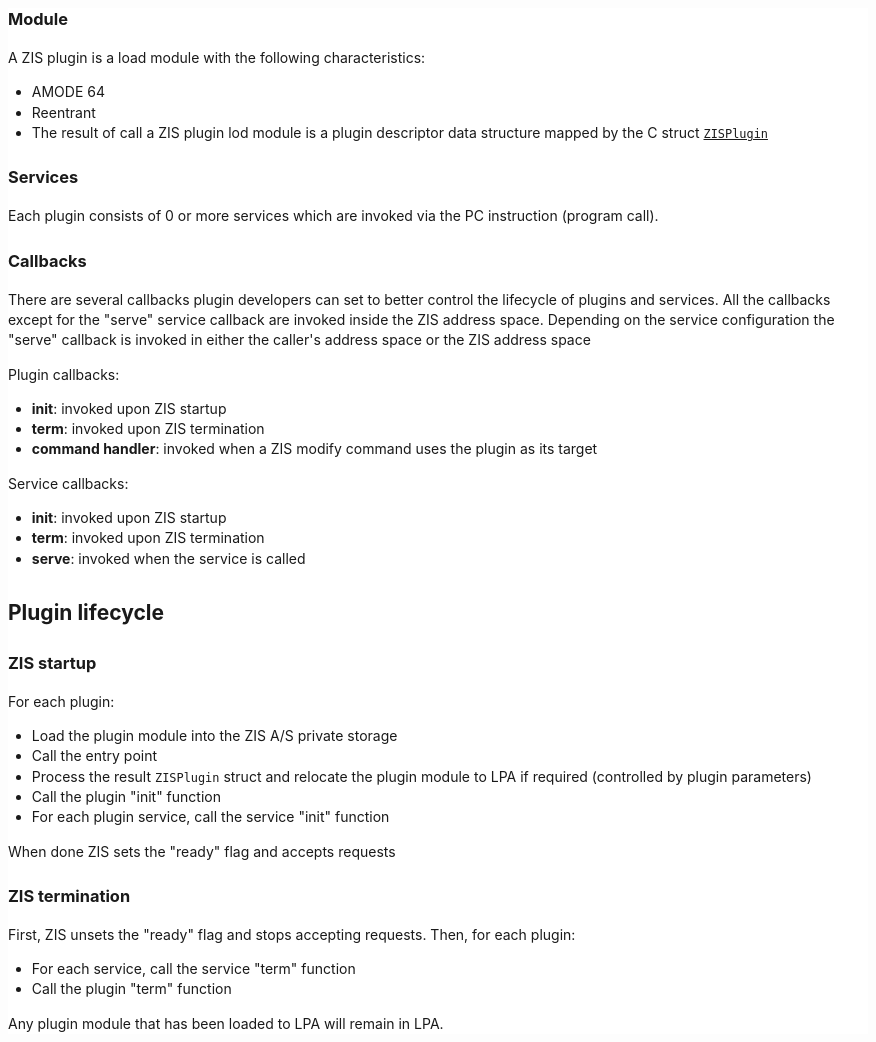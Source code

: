 ### Module
A ZIS plugin is a load module with the following characteristics:
* AMODE 64
* Reentrant
* The result of call a ZIS plugin lod module is a plugin descriptor data 
structure mapped by the C struct [`ZISPlugin`](https://github.com/zowe/zss/blob/82c6f2d30951d64fb1bb6487c2dde92700b91552/h/zis/plugin.h#L81-L112)
 
### Services
Each plugin consists of 0 or more services which are invoked via the PC 
instruction (program call).

### Callbacks

There are several callbacks plugin developers can set to better control
the lifecycle of plugins and services. All the callbacks except for the "serve"
service callback are invoked inside the ZIS address space. Depending on the 
service configuration the "serve" callback is invoked in either the caller's 
address space or the ZIS address space

Plugin callbacks:
* **init**: invoked upon ZIS startup
* **term**: invoked upon ZIS termination
* **command handler**: invoked when a ZIS modify command uses the plugin as its
target

Service callbacks:
* **init**: invoked upon ZIS startup
* **term**: invoked upon ZIS termination
* **serve**: invoked when the service is called

## Plugin lifecycle

### ZIS startup
For each plugin:
* Load the plugin module into the ZIS A/S private storage
* Call the entry point
* Process the result `ZISPlugin` struct and relocate the plugin module to LPA if 
required (controlled by plugin parameters)
* Call the plugin "init" function
* For each plugin service, call the service "init" function

When done ZIS sets the "ready" flag and accepts requests

### ZIS termination
First, ZIS unsets the "ready" flag and stops accepting requests.
Then, for each plugin:
* For each service, call the service "term" function
* Call the plugin "term" function

Any plugin module that has been loaded to LPA will remain in LPA. 
